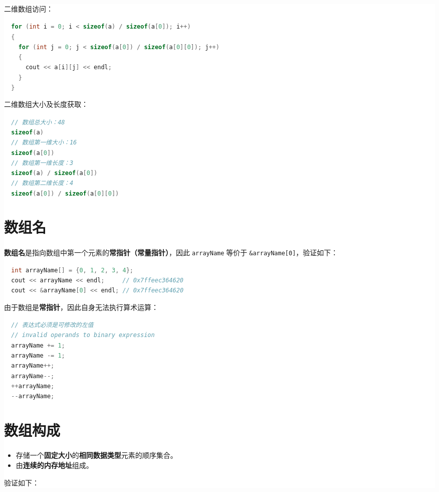 二维数组访问：

```C++
  for (int i = 0; i < sizeof(a) / sizeof(a[0]); i++)
  {
    for (int j = 0; j < sizeof(a[0]) / sizeof(a[0][0]); j++)
    {
      cout << a[i][j] << endl;
    }
  }
```

二维数组大小及长度获取：

```C++
  // 数组总大小：48
  sizeof(a)
  // 数组第一维大小：16
  sizeof(a[0])
  // 数组第一维长度：3
  sizeof(a) / sizeof(a[0])
  // 数组第二维长度：4
  sizeof(a[0]) / sizeof(a[0][0])
```

# 数组名

**数组名**是指向数组中第一个元素的**常指针（常量指针）**，因此 `arrayName` 等价于 `&arrayName[0]`，验证如下：

```C++
  int arrayName[] = {0, 1, 2, 3, 4};
  cout << arrayName << endl;     // 0x7ffeec364620
  cout << &arrayName[0] << endl; // 0x7ffeec364620
```

由于数组是**常指针**，因此自身无法执行算术运算：

```C++
  // 表达式必须是可修改的左值
  // invalid operands to binary expression
  arrayName += 1;
  arrayName -= 1;
  arrayName++;
  arrayName--;
  ++arrayName;
  --arrayName;
```

# 数组构成

* 存储一个**固定大小**的**相同数据类型**元素的顺序集合。
* 由**连续的内存地址**组成。

验证如下：
